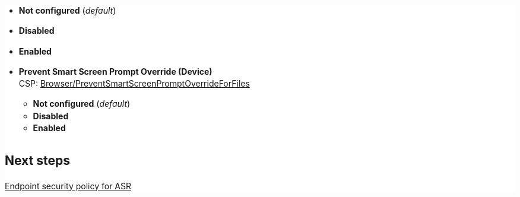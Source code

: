   - **Not configured** (*default*)
  - **Disabled**
  - **Enabled**

- **Prevent Smart Screen Prompt Override (Device)**  
  CSP: [Browser/PreventSmartScreenPromptOverrideForFiles](/windows/client-management/mdm/policy-csp-browser#browser-preventsmartscreenpromptoverrideforfiles)  

  - **Not configured** (*default*)
  - **Disabled**
  - **Enabled**

## Next steps

[Endpoint security policy for ASR](../protect/endpoint-security-asr-policy.md)
